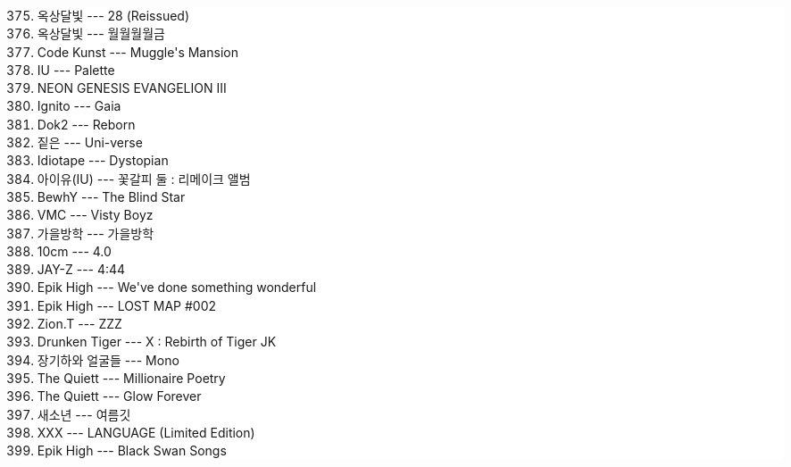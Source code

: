 375. 옥상달빛 --- 28 (Reissued)
376. 옥상달빛 --- 월월월월금
377. Code Kunst --- Muggle's Mansion
378. IU --- Palette
379. NEON GENESIS EVANGELION III
380. Ignito --- Gaia
381. Dok2 --- Reborn
382. 짙은 --- Uni-verse
383. Idiotape --- Dystopian
384. 아이유(IU) --- 꽃갈피 둘 : 리메이크 앨범
385. BewhY --- The Blind Star
386. VMC --- Visty Boyz
387. 가을방학 --- 가을방학
388. 10cm --- 4.0
389. JAY-Z --- 4:44
390. Epik High --- We've done something wonderful
391. Epik High --- LOST MAP #002
392. Zion.T --- ZZZ
393. Drunken Tiger --- X : Rebirth of Tiger JK
394. 장기하와 얼굴들 --- Mono
395. The Quiett --- Millionaire Poetry
396. The Quiett --- Glow Forever
397. 새소년 --- 여름깃
398. XXX --- LANGUAGE (Limited Edition)
399. Epik High --- Black Swan Songs
